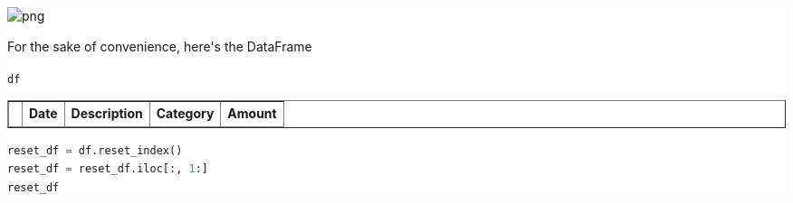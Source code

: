 

    
![png](output_11_0.png)
    


For the sake of convenience, here's the DataFrame 


```python
df
```




<div>
<style scoped>
    .dataframe tbody tr th:only-of-type {
        vertical-align: middle;
    }

    .dataframe tbody tr th {
        vertical-align: top;
    }

    .dataframe thead th {
        text-align: right;
    }
</style>
<table border="1" class="dataframe">
  <thead>
    <tr style="text-align: right;">
      <th></th>
      <th>Date</th>
      <th>Description</th>
      <th>Category</th>
      <th>Amount</th>
    </tr>
  </thead>
  <tbody>
  </tbody>
</table>
</div>




```python
reset_df = df.reset_index()
reset_df = reset_df.iloc[:, 1:]
reset_df
```




<div>
<style scoped>
    .dataframe tbody tr th:only-of-type {
        vertical-align: middle;
    }
